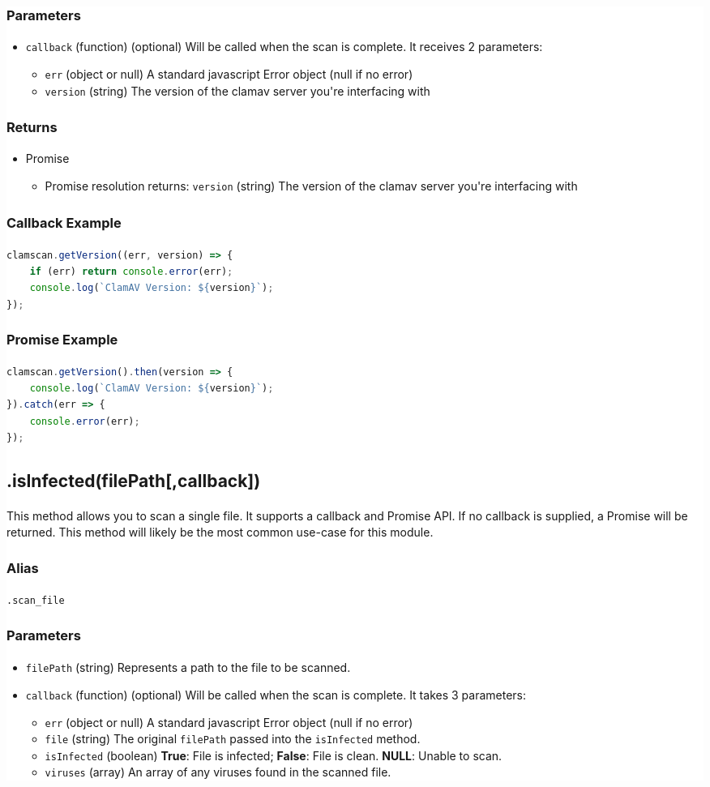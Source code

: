 ### Parameters

- `callback` (function) (optional) Will be called when the scan is complete. It receives 2 parameters:

  - `err` (object or null) A standard javascript Error object (null if no error)
  - `version` (string) The version of the clamav server you're interfacing with

### Returns

- Promise

  - Promise resolution returns: `version` (string) The version of the clamav server you're interfacing with

### Callback Example

```javascript
clamscan.getVersion((err, version) => {
    if (err) return console.error(err);
    console.log(`ClamAV Version: ${version}`);
});
```

### Promise Example

```javascript
clamscan.getVersion().then(version => {
    console.log(`ClamAV Version: ${version}`);
}).catch(err => {
    console.error(err);
});
```

<a name="isInfected"></a>

## .isInfected(filePath[,callback])

This method allows you to scan a single file. It supports a callback and Promise API. If no callback is supplied, a Promise will be returned. This method will likely be the most common use-case for this module.

### Alias

`.scan_file`

### Parameters

- `filePath` (string) Represents a path to the file to be scanned.
- `callback` (function) (optional) Will be called when the scan is complete. It takes 3 parameters:

  - `err` (object or null) A standard javascript Error object (null if no error)
  - `file` (string) The original `filePath` passed into the `isInfected` method.
  - `isInfected` (boolean) **True**: File is infected; **False**: File is clean. **NULL**: Unable to scan.
  - `viruses` (array) An array of any viruses found in the scanned file.


[node-image]: https://img.shields.io/node/v/clamscan.svg
[node-url]: https://nodejs.org/en/download
[npm-downloads-image]: https://img.shields.io/npm/dm/clamscan.svg
[npm-url]: https://npmjs.org/package/clamscan
[npm-version-image]: https://img.shields.io/npm/v/clamscan.svg
[travis-image]: https://img.shields.io/travis/kylefarris/clamscan/master.svg
[travis-url]: https://travis-ci.org/kylefarris/clamscan